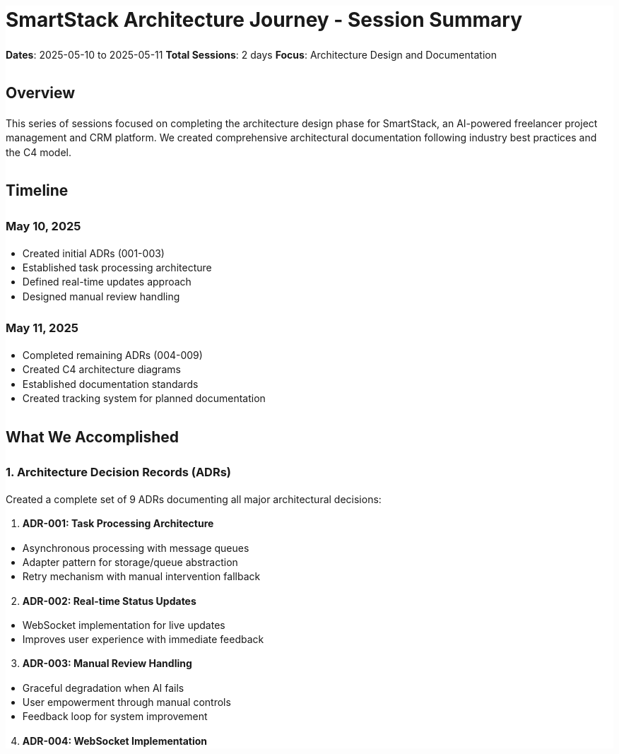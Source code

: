 # SmartStack Architecture Journey - Session Summary

**Dates**: 2025-05-10 to 2025-05-11
**Total Sessions**: 2 days
**Focus**: Architecture Design and Documentation

## Overview

This series of sessions focused on completing the architecture design phase for SmartStack, an AI-powered freelancer project management and CRM platform. We created comprehensive architectural documentation following industry best practices and the C4 model.

## Timeline

### May 10, 2025

- Created initial ADRs (001-003)
- Established task processing architecture
- Defined real-time updates approach
- Designed manual review handling

### May 11, 2025

- Completed remaining ADRs (004-009)
- Created C4 architecture diagrams
- Established documentation standards
- Created tracking system for planned documentation

## What We Accomplished

### 1. Architecture Decision Records (ADRs)

Created a complete set of 9 ADRs documenting all major architectural decisions:

1. **ADR-001: Task Processing Architecture**

- Asynchronous processing with message queues
- Adapter pattern for storage/queue abstraction
- Retry mechanism with manual intervention fallback

2. **ADR-002: Real-time Status Updates**

- WebSocket implementation for live updates
- Improves user experience with immediate feedback

3. **ADR-003: Manual Review Handling**

- Graceful degradation when AI fails
- User empowerment through manual controls
- Feedback loop for system improvement

4. **ADR-004: WebSocket Implementation**
